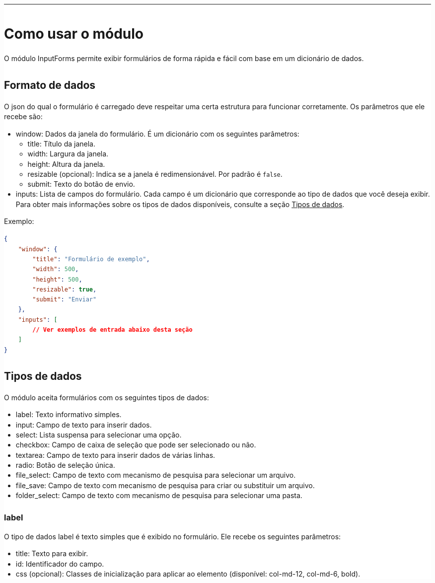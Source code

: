 


---
# Como usar o módulo
O módulo InputForms permite exibir formulários de forma rápida e fácil com base em um dicionário de dados.

## Formato de dados
O json do qual o formulário é carregado deve respeitar uma certa estrutura para funcionar corretamente. Os parâmetros que ele recebe são:
- window: Dados da janela do formulário. É um dicionário com os seguintes parâmetros:
    - title: Título da janela.
    - width: Largura da janela.
    - height: Altura da janela.
    - resizable (opcional): Indica se a janela é redimensionável. Por padrão é `false`.
    - submit: Texto do botão de envio.
- inputs: Lista de campos do formulário. Cada campo é um dicionário que corresponde ao tipo de dados que você deseja exibir. Para obter mais informações sobre os tipos de dados disponíveis, consulte a seção [Tipos de dados](#tipos-de-dados).

Exemplo: 
```json
{
    "window": {
        "title": "Formulário de exemplo",
        "width": 500,
        "height": 500,
        "resizable": true,
        "submit": "Enviar"
    },
    "inputs": [ 
        // Ver exemplos de entrada abaixo desta seção 
    ]
}
```

## Tipos de dados
O módulo aceita formulários com os seguintes tipos de dados:
- label: Texto informativo simples.
- input: Campo de texto para inserir dados.
- select: Lista suspensa para selecionar uma opção.
- checkbox: Campo de caixa de seleção que pode ser selecionado ou não.
- textarea: Campo de texto para inserir dados de várias linhas.
- radio: Botão de seleção única.
- file_select: Campo de texto com mecanismo de pesquisa para selecionar um arquivo.
- file_save: Campo de texto com mecanismo de pesquisa para criar ou substituir um arquivo.
- folder_select: Campo de texto com mecanismo de pesquisa para selecionar uma pasta.

### label
O tipo de dados label é texto simples que é exibido no formulário. Ele recebe os seguintes parâmetros:
- title: Texto para exibir.
- id: Identificador do campo.
- css (opcional): Classes de inicialização para aplicar ao elemento (disponível: col-md-12, col-md-6, bold).
